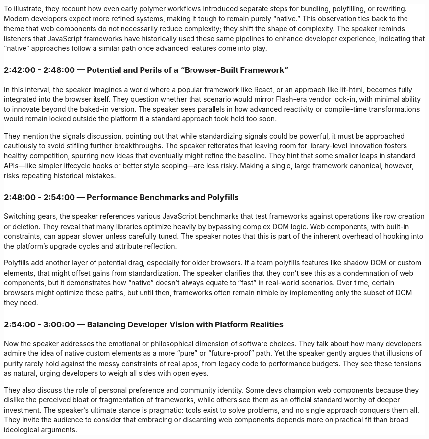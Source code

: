 To illustrate, they recount how even early polymer workflows introduced separate steps for bundling, polyfilling, or rewriting. Modern developers expect more refined systems, making it tough to remain purely “native.” This observation ties back to the theme that web components do not necessarily reduce complexity; they shift the shape of complexity. The speaker reminds listeners that JavaScript frameworks have historically used these same pipelines to enhance developer experience, indicating that “native” approaches follow a similar path once advanced features come into play.

### 2:42:00 - 2:48:00 — Potential and Perils of a “Browser-Built Framework”

In this interval, the speaker imagines a world where a popular framework like React, or an approach like lit-html, becomes fully integrated into the browser itself. They question whether that scenario would mirror Flash-era vendor lock-in, with minimal ability to innovate beyond the baked-in version. The speaker sees parallels in how advanced reactivity or compile-time transformations would remain locked outside the platform if a standard approach took hold too soon.

They mention the signals discussion, pointing out that while standardizing signals could be powerful, it must be approached cautiously to avoid stifling further breakthroughs. The speaker reiterates that leaving room for library-level innovation fosters healthy competition, spurring new ideas that eventually might refine the baseline. They hint that some smaller leaps in standard APIs—like simpler lifecycle hooks or better style scoping—are less risky. Making a single, large framework canonical, however, risks repeating historical mistakes.

### 2:48:00 - 2:54:00 — Performance Benchmarks and Polyfills

Switching gears, the speaker references various JavaScript benchmarks that test frameworks against operations like row creation or deletion. They reveal that many libraries optimize heavily by bypassing complex DOM logic. Web components, with built-in constraints, can appear slower unless carefully tuned. The speaker notes that this is part of the inherent overhead of hooking into the platform’s upgrade cycles and attribute reflection.

Polyfills add another layer of potential drag, especially for older browsers. If a team polyfills features like shadow DOM or custom elements, that might offset gains from standardization. The speaker clarifies that they don’t see this as a condemnation of web components, but it demonstrates how “native” doesn’t always equate to “fast” in real-world scenarios. Over time, certain browsers might optimize these paths, but until then, frameworks often remain nimble by implementing only the subset of DOM they need.

### 2:54:00 - 3:00:00 — Balancing Developer Vision with Platform Realities

Now the speaker addresses the emotional or philosophical dimension of software choices. They talk about how many developers admire the idea of native custom elements as a more “pure” or “future-proof” path. Yet the speaker gently argues that illusions of purity rarely hold against the messy constraints of real apps, from legacy code to performance budgets. They see these tensions as natural, urging developers to weigh all sides with open eyes.

They also discuss the role of personal preference and community identity. Some devs champion web components because they dislike the perceived bloat or fragmentation of frameworks, while others see them as an official standard worthy of deeper investment. The speaker’s ultimate stance is pragmatic: tools exist to solve problems, and no single approach conquers them all. They invite the audience to consider that embracing or discarding web components depends more on practical fit than broad ideological arguments.
